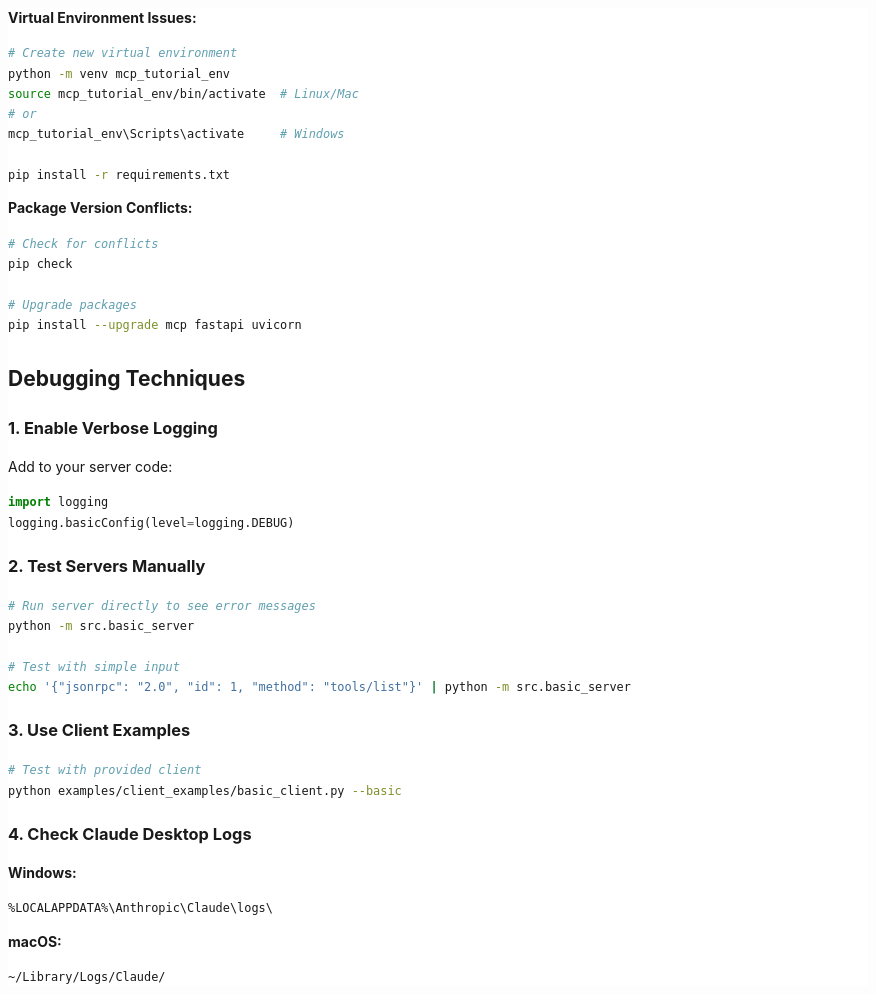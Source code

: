 **Virtual Environment Issues:**
```bash
# Create new virtual environment
python -m venv mcp_tutorial_env
source mcp_tutorial_env/bin/activate  # Linux/Mac
# or
mcp_tutorial_env\Scripts\activate     # Windows

pip install -r requirements.txt
```

**Package Version Conflicts:**
```bash
# Check for conflicts
pip check

# Upgrade packages
pip install --upgrade mcp fastapi uvicorn
```

## Debugging Techniques

### 1. Enable Verbose Logging

Add to your server code:
```python
import logging
logging.basicConfig(level=logging.DEBUG)
```

### 2. Test Servers Manually

```bash
# Run server directly to see error messages
python -m src.basic_server

# Test with simple input
echo '{"jsonrpc": "2.0", "id": 1, "method": "tools/list"}' | python -m src.basic_server
```

### 3. Use Client Examples

```bash
# Test with provided client
python examples/client_examples/basic_client.py --basic
```

### 4. Check Claude Desktop Logs

**Windows:**
```
%LOCALAPPDATA%\Anthropic\Claude\logs\
```

**macOS:**
```
~/Library/Logs/Claude/
```
